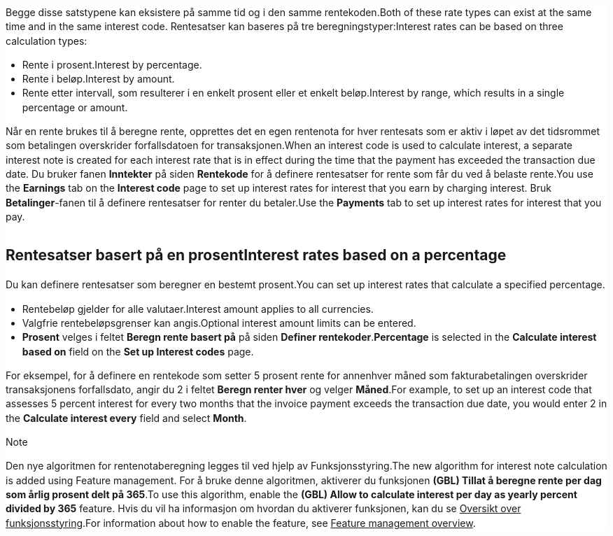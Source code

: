 <span data-ttu-id="7597d-110">Begge disse satstypene kan eksistere på samme tid og i den samme rentekoden.</span><span class="sxs-lookup"><span data-stu-id="7597d-110">Both of these rate types can exist at the same time and in the same interest code.</span></span> <span data-ttu-id="7597d-111">Rentesatser kan baseres på tre beregningstyper:</span><span class="sxs-lookup"><span data-stu-id="7597d-111">Interest rates can be based on three calculation types:</span></span>
-   <span data-ttu-id="7597d-112">Rente i prosent.</span><span class="sxs-lookup"><span data-stu-id="7597d-112">Interest by percentage.</span></span>
-   <span data-ttu-id="7597d-113">Rente i beløp.</span><span class="sxs-lookup"><span data-stu-id="7597d-113">Interest by amount.</span></span>
-   <span data-ttu-id="7597d-114">Rente etter intervall, som resulterer i en enkelt prosent eller et enkelt beløp.</span><span class="sxs-lookup"><span data-stu-id="7597d-114">Interest by range, which results in a single percentage or amount.</span></span>

<span data-ttu-id="7597d-115">Når en rente brukes til å beregne rente, opprettes det en egen rentenota for hver rentesats som er aktiv i løpet av det tidsrommet som betalingen overskrider forfallsdatoen for transaksjonen.</span><span class="sxs-lookup"><span data-stu-id="7597d-115">When an interest code is used to calculate interest, a separate interest note is created for each interest rate that is in effect during the time that the payment has exceeded the transaction due date.</span></span> <span data-ttu-id="7597d-116">Du bruker fanen **Inntekter** på siden **Rentekode** for å definere rentesatser for rente som får du ved å belaste rente.</span><span class="sxs-lookup"><span data-stu-id="7597d-116">You use the **Earnings** tab on the **Interest code** page to set up interest rates for interest that you earn by charging interest.</span></span> <span data-ttu-id="7597d-117">Bruk **Betalinger**-fanen til å definere rentesatser for renter du betaler.</span><span class="sxs-lookup"><span data-stu-id="7597d-117">Use the **Payments** tab to set up interest rates for interest that you pay.</span></span>

## <a name="interest-rates-based-on-a-percentage"></a><span data-ttu-id="7597d-118">Rentesatser basert på en prosent</span><span class="sxs-lookup"><span data-stu-id="7597d-118">Interest rates based on a percentage</span></span>
<span data-ttu-id="7597d-119">Du kan definere rentesatser som beregner en bestemt prosent.</span><span class="sxs-lookup"><span data-stu-id="7597d-119">You can set up interest rates that calculate a specified percentage.</span></span>

- <span data-ttu-id="7597d-120">Rentebeløp gjelder for alle valutaer.</span><span class="sxs-lookup"><span data-stu-id="7597d-120">Interest amount applies to all currencies.</span></span>
- <span data-ttu-id="7597d-121">Valgfrie rentebeløpsgrenser kan angis.</span><span class="sxs-lookup"><span data-stu-id="7597d-121">Optional interest amount limits can be entered.</span></span>
- <span data-ttu-id="7597d-122">**Prosent** velges i feltet **Beregn rente basert på** på siden **Definer rentekoder**.</span><span class="sxs-lookup"><span data-stu-id="7597d-122">**Percentage** is selected in the **Calculate interest based on** field on the **Set up Interest codes** page.</span></span>

<span data-ttu-id="7597d-123">For eksempel, for å definere en rentekode som setter 5 prosent rente for annenhver måned som fakturabetalingen overskrider transaksjonens forfallsdato, angir du 2 i feltet **Beregn renter hver** og velger **Måned**.</span><span class="sxs-lookup"><span data-stu-id="7597d-123">For example, to set up an interest code that assesses 5 percent interest for every two months that the invoice payment exceeds the transaction due date, you would enter 2 in the **Calculate interest every** field and select **Month**.</span></span>

> [!NOTE] 
> <span data-ttu-id="7597d-124">Den nye algoritmen for rentenotaberegning legges til ved hjelp av Funksjonsstyring.</span><span class="sxs-lookup"><span data-stu-id="7597d-124">The new algorithm for interest note calculation is added using Feature management.</span></span> <span data-ttu-id="7597d-125">For å bruke denne algoritmen, aktiverer du funksjonen **(GBL) Tillat å beregne rente per dag som årlig prosent delt på 365**.</span><span class="sxs-lookup"><span data-stu-id="7597d-125">To use this algorithm, enable the **(GBL) Allow to calculate interest per day as yearly percent divided by 365** feature.</span></span> <span data-ttu-id="7597d-126">Hvis du vil ha informasjon om hvordan du aktiverer funksjonen, kan du se [Oversikt over funksjonsstyring](../../fin-ops-core/fin-ops/get-started/feature-management/feature-management-overview.md).</span><span class="sxs-lookup"><span data-stu-id="7597d-126">For information about how to enable the feature, see [Feature management overview](../../fin-ops-core/fin-ops/get-started/feature-management/feature-management-overview.md).</span></span>
> 